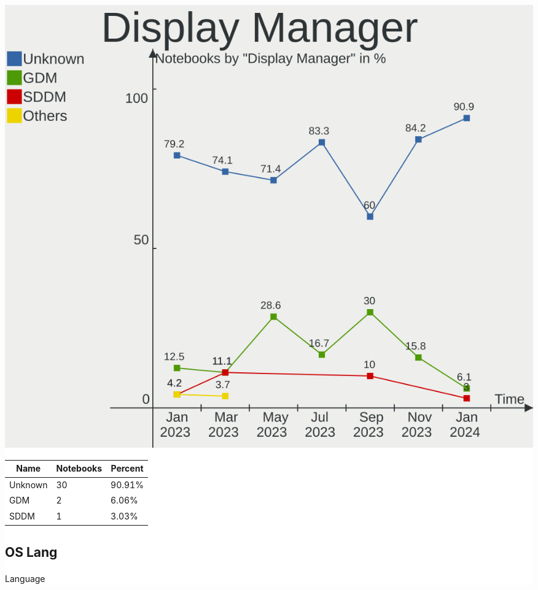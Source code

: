 ![Display Manager](./images/line_chart/os_display_manager.svg)

| Name    | Notebooks | Percent |
|---------|-----------|---------|
| Unknown | 30        | 90.91%  |
| GDM     | 2         | 6.06%   |
| SDDM    | 1         | 3.03%   |

OS Lang
-------

Language
